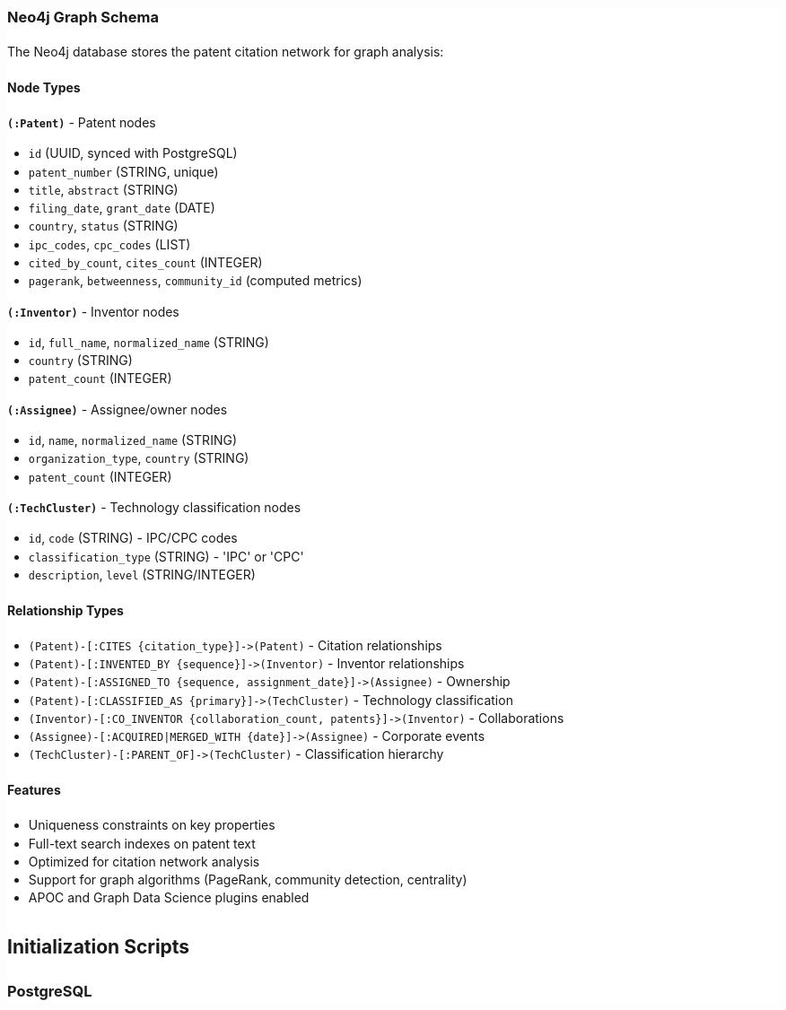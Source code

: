 ### Neo4j Graph Schema

The Neo4j database stores the patent citation network for graph analysis:

#### Node Types

**`(:Patent)`** - Patent nodes
- `id` (UUID, synced with PostgreSQL)
- `patent_number` (STRING, unique)
- `title`, `abstract` (STRING)
- `filing_date`, `grant_date` (DATE)
- `country`, `status` (STRING)
- `ipc_codes`, `cpc_codes` (LIST)
- `cited_by_count`, `cites_count` (INTEGER)
- `pagerank`, `betweenness`, `community_id` (computed metrics)

**`(:Inventor)`** - Inventor nodes
- `id`, `full_name`, `normalized_name` (STRING)
- `country` (STRING)
- `patent_count` (INTEGER)

**`(:Assignee)`** - Assignee/owner nodes
- `id`, `name`, `normalized_name` (STRING)
- `organization_type`, `country` (STRING)
- `patent_count` (INTEGER)

**`(:TechCluster)`** - Technology classification nodes
- `id`, `code` (STRING) - IPC/CPC codes
- `classification_type` (STRING) - 'IPC' or 'CPC'
- `description`, `level` (STRING/INTEGER)

#### Relationship Types

- `(Patent)-[:CITES {citation_type}]->(Patent)` - Citation relationships
- `(Patent)-[:INVENTED_BY {sequence}]->(Inventor)` - Inventor relationships
- `(Patent)-[:ASSIGNED_TO {sequence, assignment_date}]->(Assignee)` - Ownership
- `(Patent)-[:CLASSIFIED_AS {primary}]->(TechCluster)` - Technology classification
- `(Inventor)-[:CO_INVENTOR {collaboration_count, patents}]->(Inventor)` - Collaborations
- `(Assignee)-[:ACQUIRED|MERGED_WITH {date}]->(Assignee)` - Corporate events
- `(TechCluster)-[:PARENT_OF]->(TechCluster)` - Classification hierarchy

#### Features

- Uniqueness constraints on key properties
- Full-text search indexes on patent text
- Optimized for citation network analysis
- Support for graph algorithms (PageRank, community detection, centrality)
- APOC and Graph Data Science plugins enabled

## Initialization Scripts

### PostgreSQL
